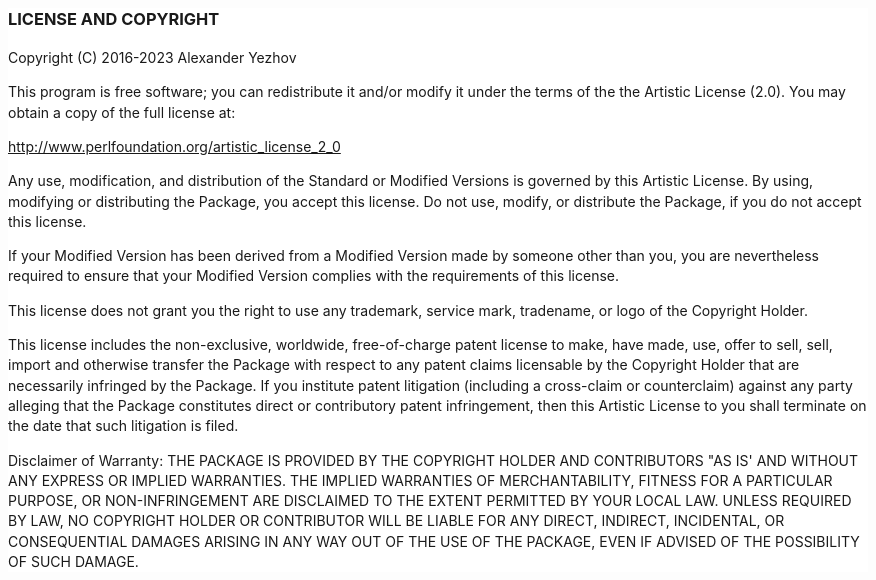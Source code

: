### LICENSE AND COPYRIGHT

Copyright (C) 2016-2023 Alexander Yezhov

This program is free software; you can redistribute it and/or modify it
under the terms of the the Artistic License (2.0). You may obtain a
copy of the full license at:

http://www.perlfoundation.org/artistic_license_2_0

Any use, modification, and distribution of the Standard or Modified
Versions is governed by this Artistic License. By using, modifying or
distributing the Package, you accept this license. Do not use, modify,
or distribute the Package, if you do not accept this license.

If your Modified Version has been derived from a Modified Version made
by someone other than you, you are nevertheless required to ensure that
your Modified Version complies with the requirements of this license.

This license does not grant you the right to use any trademark, service
mark, tradename, or logo of the Copyright Holder.

This license includes the non-exclusive, worldwide, free-of-charge
patent license to make, have made, use, offer to sell, sell, import and
otherwise transfer the Package with respect to any patent claims
licensable by the Copyright Holder that are necessarily infringed by the
Package. If you institute patent litigation (including a cross-claim or
counterclaim) against any party alleging that the Package constitutes
direct or contributory patent infringement, then this Artistic License
to you shall terminate on the date that such litigation is filed.

Disclaimer of Warranty: THE PACKAGE IS PROVIDED BY THE COPYRIGHT HOLDER
AND CONTRIBUTORS "AS IS' AND WITHOUT ANY EXPRESS OR IMPLIED WARRANTIES.
THE IMPLIED WARRANTIES OF MERCHANTABILITY, FITNESS FOR A PARTICULAR
PURPOSE, OR NON-INFRINGEMENT ARE DISCLAIMED TO THE EXTENT PERMITTED BY
YOUR LOCAL LAW. UNLESS REQUIRED BY LAW, NO COPYRIGHT HOLDER OR
CONTRIBUTOR WILL BE LIABLE FOR ANY DIRECT, INDIRECT, INCIDENTAL, OR
CONSEQUENTIAL DAMAGES ARISING IN ANY WAY OUT OF THE USE OF THE PACKAGE,
EVEN IF ADVISED OF THE POSSIBILITY OF SUCH DAMAGE.
